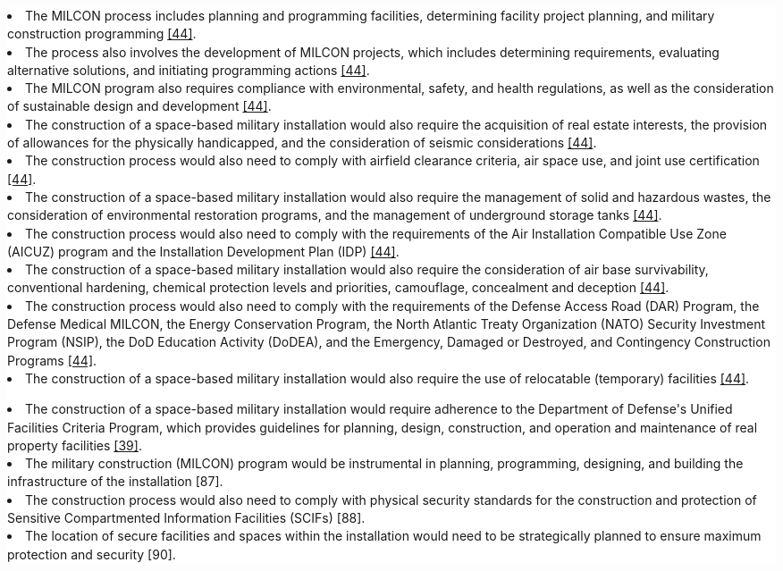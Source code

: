   <li>The MILCON process includes planning and programming facilities, determining facility project
      planning, and military construction programming
<a href="https://www.google.com/url?q=https://wbdg.org/FFC/AF/AFI/afi_32_1021.pdf&amp;sa=D&amp;source=editors&amp;ust=1700413475580993&amp;usg=AOvVaw0jdv5p2x4kucqh1CvolEdW">[44]</a>.
  <li>The process also involves the development of MILCON projects, which includes determining
      requirements, evaluating alternative solutions, and initiating programming actions
<a href="https://www.google.com/url?q=https://wbdg.org/FFC/AF/AFI/afi_32_1021.pdf&amp;sa=D&amp;source=editors&amp;ust=1700413475581154&amp;usg=AOvVaw1JKG4R9woLCrmoxJj74XFx">[44]</a>.
  <li>The MILCON program also requires compliance with environmental, safety, and health regulations,
      as well as the consideration of sustainable design and development
<a href="https://www.google.com/url?q=https://wbdg.org/FFC/AF/AFI/afi_32_1021.pdf&amp;sa=D&amp;source=editors&amp;ust=1700413475581318&amp;usg=AOvVaw0lHRph6WAgpkMUTl4Jmlpt">[44]</a>.
  <li>The construction of a space-based military installation would also require the acquisition of
      real estate interests, the provision of allowances for the physically handicapped, and the consideration of
      seismic considerations
<a href="https://www.google.com/url?q=https://wbdg.org/FFC/AF/AFI/afi_32_1021.pdf&amp;sa=D&amp;source=editors&amp;ust=1700413475581477&amp;usg=AOvVaw0IsRilhUgYl92CZnpWVjkc">[44]</a>.
  <li>The construction process would also need to comply with airfield clearance criteria, air space
      use, and joint use certification
<a href="https://www.google.com/url?q=https://wbdg.org/FFC/AF/AFI/afi_32_1021.pdf&amp;sa=D&amp;source=editors&amp;ust=1700413475581632&amp;usg=AOvVaw1IlW_gfQ-zDToshH5vuZ4Y">[44]</a>.
  <li>The construction of a space-based military installation would also require the management of
      solid and hazardous wastes, the consideration of environmental restoration programs, and the management of
      underground storage tanks
<a href="https://www.google.com/url?q=https://wbdg.org/FFC/AF/AFI/afi_32_1021.pdf&amp;sa=D&amp;source=editors&amp;ust=1700413475581789&amp;usg=AOvVaw0be5whALcRj65-LNuq5vCx">[44]</a>.
  <li>The construction process would also need to comply with the requirements of the Air Installation
      Compatible Use Zone (AICUZ) program and the Installation Development Plan (IDP)
<a href="https://www.google.com/url?q=https://wbdg.org/FFC/AF/AFI/afi_32_1021.pdf&amp;sa=D&amp;source=editors&amp;ust=1700413475581962&amp;usg=AOvVaw3wwmtDzcqoJhc9c6PW_lPO">[44]</a>.
  <li>The construction of a space-based military installation would also require the consideration of
      air base survivability, conventional hardening, chemical protection levels and priorities, camouflage, concealment
      and deception
<a href="https://www.google.com/url?q=https://wbdg.org/FFC/AF/AFI/afi_32_1021.pdf&amp;sa=D&amp;source=editors&amp;ust=1700413475582120&amp;usg=AOvVaw1OKBI4huMPNfVmoCB4cyCQ">[44]</a>.
  <li>The construction process would also need to comply with the requirements of the Defense Access
      Road (DAR) Program, the Defense Medical MILCON, the Energy Conservation Program, the North Atlantic Treaty
      Organization (NATO) Security Investment Program (NSIP), the DoD Education Activity (DoDEA), and the Emergency,
      Damaged or Destroyed, and Contingency Construction Programs
<a href="https://www.google.com/url?q=https://wbdg.org/FFC/AF/AFI/afi_32_1021.pdf&amp;sa=D&amp;source=editors&amp;ust=1700413475582377&amp;usg=AOvVaw2oLBRHhcrGNB6zlY8DczLM">[44]</a>.
  <li>The construction of a space-based military installation would also require the use of
      relocatable (temporary) facilities
<a href="https://www.google.com/url?q=https://wbdg.org/FFC/AF/AFI/afi_32_1021.pdf&amp;sa=D&amp;source=editors&amp;ust=1700413475582540&amp;usg=AOvVaw22aOK5jzdG8T_vEr1vL9nC">[44]</a>.
  <p class="c6 c8">
  <li>The construction of a space-based military installation would require adherence to the
      Department of Defense&#39;s Unified Facilities Criteria Program, which provides guidelines for planning, design,
      construction, and operation and maintenance of real property facilities
<a href="https://www.google.com/url?q=https://wbdg.org/ffc/dod&amp;sa=D&amp;source=editors&amp;ust=1700413475582722&amp;usg=AOvVaw2WuHmZB6T12LYglXici6rZ">[39]</a>.
  <li>The military construction (MILCON) program would be instrumental in planning,
      programming, designing, and building the infrastructure of the installation [87].
  <li>The construction process would also need to comply with physical security standards
      for the construction and protection of Sensitive Compartmented Information Facilities (SCIFs) [88].
  <li>The location of secure facilities and spaces within the installation would need to be
      strategically planned to ensure maximum protection and security [90].